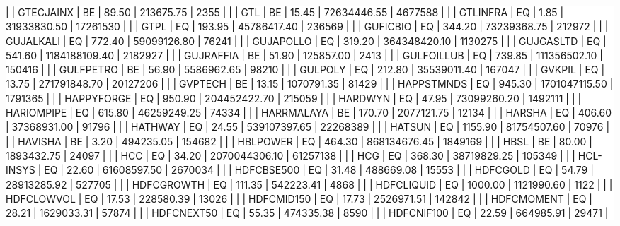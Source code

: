 |  | GTECJAINX | BE | 89.50 | 213675.75 | 2355 |
|  | GTL | BE | 15.45 | 72634446.55 | 4677588 |
|  | GTLINFRA | EQ | 1.85 | 31933830.50 | 17261530 |
|  | GTPL | EQ | 193.95 | 45786417.40 | 236569 |
|  | GUFICBIO | EQ | 344.20 | 73239368.75 | 212972 |
|  | GUJALKALI | EQ | 772.40 | 59099126.80 | 76241 |
|  | GUJAPOLLO | EQ | 319.20 | 364348420.10 | 1130275 |
|  | GUJGASLTD | EQ | 541.60 | 1184188109.40 | 2182927 |
|  | GUJRAFFIA | BE | 51.90 | 125857.00 | 2413 |
|  | GULFOILLUB | EQ | 739.85 | 111356502.10 | 150416 |
|  | GULFPETRO | BE | 56.90 | 5586962.65 | 98210 |
|  | GULPOLY | EQ | 212.80 | 35539011.40 | 167047 |
|  | GVKPIL | EQ | 13.75 | 271791848.70 | 20127206 |
|  | GVPTECH | BE | 13.15 | 1070791.35 | 81429 |
|  | HAPPSTMNDS | EQ | 945.30 | 1701047115.50 | 1791365 |
|  | HAPPYFORGE | EQ | 950.90 | 204452422.70 | 215059 |
|  | HARDWYN | EQ | 47.95 | 73099260.20 | 1492111 |
|  | HARIOMPIPE | EQ | 615.80 | 46259249.25 | 74334 |
|  | HARRMALAYA | BE | 170.70 | 2077121.75 | 12134 |
|  | HARSHA | EQ | 406.60 | 37368931.00 | 91796 |
|  | HATHWAY | EQ | 24.55 | 539107397.65 | 22268389 |
|  | HATSUN | EQ | 1155.90 | 81754507.60 | 70976 |
|  | HAVISHA | BE | 3.20 | 494235.05 | 154682 |
|  | HBLPOWER | EQ | 464.30 | 868134676.45 | 1849169 |
|  | HBSL | BE | 80.00 | 1893432.75 | 24097 |
|  | HCC | EQ | 34.20 | 2070044306.10 | 61257138 |
|  | HCG | EQ | 368.30 | 38719829.25 | 105349 |
|  | HCL-INSYS | EQ | 22.60 | 61608597.50 | 2670034 |
|  | HDFCBSE500 | EQ | 31.48 | 488669.08 | 15553 |
|  | HDFCGOLD | EQ | 54.79 | 28913285.92 | 527705 |
|  | HDFCGROWTH | EQ | 111.35 | 542223.41 | 4868 |
|  | HDFCLIQUID | EQ | 1000.00 | 1121990.60 | 1122 |
|  | HDFCLOWVOL | EQ | 17.53 | 228580.39 | 13026 |
|  | HDFCMID150 | EQ | 17.73 | 2526971.51 | 142842 |
|  | HDFCMOMENT | EQ | 28.21 | 1629033.31 | 57874 |
|  | HDFCNEXT50 | EQ | 55.35 | 474335.38 | 8590 |
|  | HDFCNIF100 | EQ | 22.59 | 664985.91 | 29471 |
